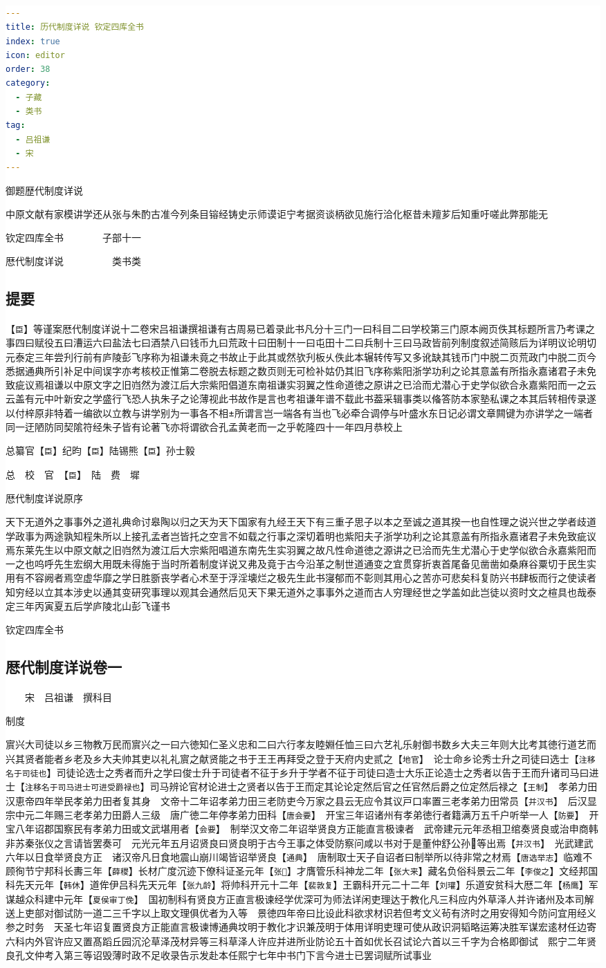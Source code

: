 ```yaml
---
title: 历代制度详说 钦定四库全书
index: true
icon: editor
order: 38
category:
  - 子藏
  - 类书
tag:
  - 吕祖谦
  - 宋
---
```


御题歴代制度详说  

中原文献有家模讲学还从张与朱酌古准今列条目镕经铸史示师谟讵宁考据资谈柄欲见施行洽化枢昔未羶芗后知重吁嗟此弊那能无  

钦定四库全书　　　　子部十一  

厯代制度详说　　　　　类书类  

## 提要  

【`臣`】等谨案厯代制度详说十二卷宋吕祖谦撰祖谦有古周易已着录此书凡分十三门一曰科目二曰学校第三门原本阙页佚其标题所言乃考课之事四曰赋役五曰漕运六曰盐法七曰酒禁八曰钱币九曰荒政十曰田制十一曰屯田十二曰兵制十三曰马政皆前列制度叙述简赅后为详明议论明切元泰定三年尝刋行前有庐陵彭飞序称为祖谦未竟之书故止于此其或然欤刋板乆佚此本辗转传写又多讹缺其钱币门中脱二页荒政门中脱二页今悉据通典所引补足中间误字亦考核校正惟第二卷脱去标题之数页则无可检补姑仍其旧飞序称紫阳浙学功利之论其意盖有所指永嘉诸君子未免致疵议焉祖谦以中原文字之旧岿然为渡江后大宗紫阳倡道东南祖谦实羽翼之性命道徳之原讲之已洽而尤潜心于史学似欲合永嘉紫阳而一之云云盖有元中叶新安之学盛行飞恐人执朱子之论薄视此书故作是言也考祖谦年谱不载此书葢采辑事类以偹答防本家塾私课之本其后转相传录遂以付梓原非特着一编欲以立教与讲学别为一事各不相所谓言岂一端各有当也飞必牵合调停与叶盛水东日记必谓文章闗键为亦讲学之一端者同一迂陋防同契隂符经朱子皆有论著飞亦将谓欲合孔孟黄老而一之乎乾隆四十一年四月恭校上  

总纂官【`臣`】纪昀【`臣`】陆锡熊【`臣`】孙士毅  

总　校　官　【`臣`】　陆　费　墀  

厯代制度详说原序  

天下无道外之事事外之道礼典命讨皋陶以归之天为天下国家有九经王天下有三重子思子以本之至诚之道其揆一也自性理之说兴世之学者歧道学政事为两途孰知程朱所以上接孔孟者岂皆托之空言不如载之行事之深切着明也紫阳夫子浙学功利之论其意盖有所指永嘉诸君子未免致疵议焉东莱先生以中原文献之旧岿然为渡江后大宗紫阳唱道东南先生实羽翼之故凡性命道徳之源讲之已洽而先生尤潜心于史学似欲合永嘉紫阳而一之也呜呼先生宏纲大用既未得施于当时所着制度详说又弗及竟于古今沿革之制世道通变之宜贯穿折衷首尾备见凿凿如桑麻谷粟切于民生实用有不容阙者焉空虚华靡之学日胜斵丧学者心术至于浮淫壊烂之极先生此书寖郁而不彰则其用心之苦亦可悲矣科复防兴书肆板而行之使读者知穷经以立其本涉史以通其变研究事理以观其会通然后见天下果无道外之事事外之道而古人穷理经世之学盖如此岂徒以资时文之楦具也哉泰定三年丙寅夏五后学庐陵北山彭飞谨书  

钦定四库全书  

## 厯代制度详说卷一

　　宋　吕祖谦　撰科目  

制度  

賔兴大司徒以乡三物教万民而賔兴之一曰六徳知仁圣义忠和二曰六行孝友睦婣任恤三曰六艺礼乐射御书数乡大夫三年则大比考其徳行道艺而兴其贤者能者乡老及乡大夫帅其吏以礼礼賔之献贤能之书于王王再拜受之登于天府内史贰之【`地官`】　论士命乡论秀士升之司徒曰选士【`注移名于司徒也`】司徒论选士之秀者而升之学曰俊士升于司徒者不征于乡升于学者不征于司徒曰造士大乐正论造士之秀者以告于王而升诸司马曰进士【`注移名于司马进士可进受爵禄也`】司马辨论官材论进士之贤者以告于王而定其论论定然后官之任官然后爵之位定然后禄之【`王制`】　孝弟力田汉恵帝四年举民孝弟力田者复其身　文帝十二年诏孝弟力田三老防吏今万家之县云无应令其议戸口率置三老孝弟力田常员【`并汉书`】　后汉显宗中元二年赐三老孝弟力田爵人三级　唐广徳二年停孝弟力田科【`唐会要`】　开宝三年诏诸州有孝弟徳行者籍满万五千户听举一人【`防要`】　开宝八年诏郡国察民有孝弟力田或文武堪用者【`会要`】　制举汉文帝二年诏举贤良方正能直言极谏者　武帝建元元年丞相卫绾奏贤良或治申商韩非苏秦张仪之言请皆罢奏可　元光元年五月诏贤良曰贤良明于古今王事之体受防察问咸以书对于是董仲舒公孙等出焉【`并汉书`】　光武建武六年以日食举贤良方正　诸汉帝凡日食地震山崩川竭皆诏举贤良【`通典`】　唐制取士天子自诏者曰制举所以待非常之材焉【`唐选举志`】临难不顾徇节宁邦科长夀三年【`薛稷`】长材广度沉迹下僚科证圣元年【`张`】才膺管乐科神龙二年【`张大来`】藏名负俗科景云二年【`李俊之`】文经邦国科先天元年【`韩休`】道侔伊吕科先天元年【`张九龄`】将帅科开元十二年【`裴敦复`】王霸科开元二十二年【`刘瓘`】乐道安贫科大厯二年【`杨鹰`】军谋越众科建中元年【`夏侯审丁俛`】　国初制科有贤良方正直言极谏经学优深可为师法详闲吏理达于教化凡三科应内外草泽人并许诸州及本司解送上吏部对御试防一道二三千字以上取文理俱优者为入等　景徳四年帝曰比设此科欲求材识若但考文义茍有济时之用安得知今防问宜用经义参之时务　天圣七年诏复置贤良方正能直言极谏博通典坟明于教化才识兼茂明于体用详明吏理可使从政识洞韬略运筹决胜军谋宏逺材任边寄六科内外官许应又置髙蹈丘园沉沦草泽茂材异等三科草泽人许应并进所业防论五十首如优长召试论六首以三千字为合格即御试　熙宁二年贤良孔文仲考入第三等诏毁薄时政不足收录告示发赴本任熙宁七年中书门下言今进士已罢词赋所试事业  
